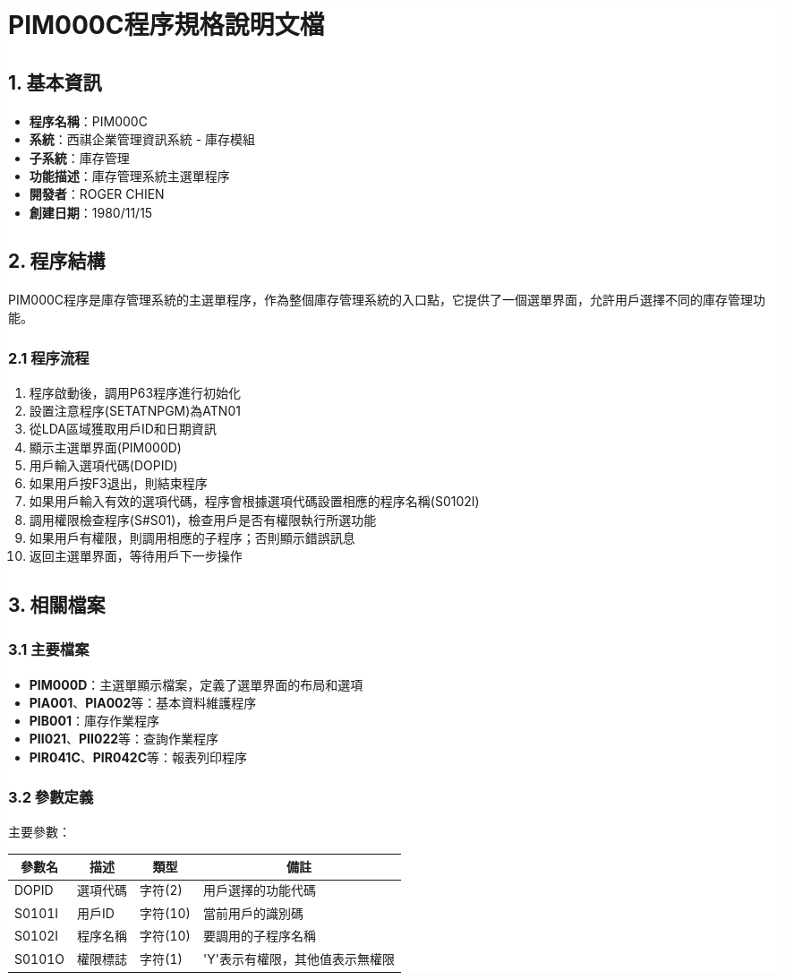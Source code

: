 # PIM000C程序規格說明文檔

## 1. 基本資訊

- **程序名稱**：PIM000C
- **系統**：西祺企業管理資訊系統 - 庫存模組
- **子系統**：庫存管理
- **功能描述**：庫存管理系統主選單程序
- **開發者**：ROGER CHIEN
- **創建日期**：1980/11/15

## 2. 程序結構

PIM000C程序是庫存管理系統的主選單程序，作為整個庫存管理系統的入口點，它提供了一個選單界面，允許用戶選擇不同的庫存管理功能。

### 2.1 程序流程

1. 程序啟動後，調用P63程序進行初始化
2. 設置注意程序(SETATNPGM)為ATN01
3. 從LDA區域獲取用戶ID和日期資訊
4. 顯示主選單界面(PIM000D)
5. 用戶輸入選項代碼(DOPID)
6. 如果用戶按F3退出，則結束程序
7. 如果用戶輸入有效的選項代碼，程序會根據選項代碼設置相應的程序名稱(S0102I)
8. 調用權限檢查程序(S#S01)，檢查用戶是否有權限執行所選功能
9. 如果用戶有權限，則調用相應的子程序；否則顯示錯誤訊息
10. 返回主選單界面，等待用戶下一步操作

## 3. 相關檔案

### 3.1 主要檔案

- **PIM000D**：主選單顯示檔案，定義了選單界面的布局和選項
- **PIA001**、**PIA002**等：基本資料維護程序
- **PIB001**：庫存作業程序
- **PII021**、**PII022**等：查詢作業程序
- **PIR041C**、**PIR042C**等：報表列印程序

### 3.2 參數定義

主要參數：

| 參數名 | 描述 | 類型 | 備註 |
|-------|------|------|------|
| DOPID | 選項代碼 | 字符(2) | 用戶選擇的功能代碼 |
| S0101I | 用戶ID | 字符(10) | 當前用戶的識別碼 |
| S0102I | 程序名稱 | 字符(10) | 要調用的子程序名稱 |
| S0101O | 權限標誌 | 字符(1) | 'Y'表示有權限，其他值表示無權限 |
